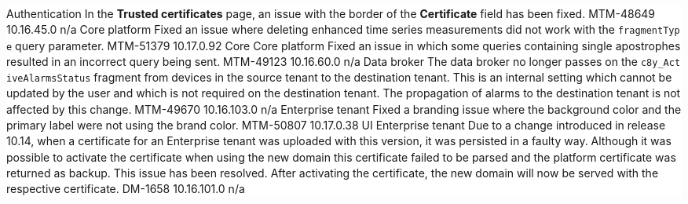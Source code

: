 <tr>
<td>Authentication</td>
<td>In the <b>Trusted certificates</b> page, an issue with the border of the <b>Certificate</b> field has been fixed.</td>
<td>MTM-48649</td>
<td>10.16.45.0</td>
<td>n/a</td>
</tr>

<tr>
<td>Core platform</td>
<td>Fixed an issue where deleting enhanced time series measurements did not work with the <code>fragmentType</code> query parameter.</td>
<td>MTM-51379</td>
<td>10.17.0.92</td>
<td>Core</td>
</tr>

<tr>
<td>Core platform</td>
<td>Fixed an issue in which some queries containing single apostrophes resulted in an incorrect query being sent.</td>
<td>MTM-49123</td>
<td>10.16.60.0</td>
<td>n/a</td>
</tr>

<tr>
<td>Data broker</td>
<td>The data broker no longer passes on the <code>c8y_ActiveAlarmsStatus</code> fragment from devices in the source tenant to the destination tenant. This is an internal setting which cannot be updated by the user and which is not required on the destination tenant. The propagation of alarms to the destination tenant is not affected by this change.</td>
<td>MTM-49670</td>
<td>10.16.103.0</td>
<td>n/a</td>
</tr>

<tr>
<td>Enterprise tenant</td>
<td>Fixed a branding issue where the background color and the primary label were not using the brand color.</td>
<td>MTM-50807</td>
<td>10.17.0.38</td>
<td>UI</td>
</tr>

<tr>
<td>Enterprise tenant</td>
<td>Due to a change introduced in release 10.14, when a certificate for an Enterprise tenant was uploaded with this version, it was persisted in a faulty way. Although it was possible to activate the certificate when using the new domain this certificate failed to be parsed and the platform certificate was returned as backup. This issue has been resolved. After activating the certificate, the new domain will now be served with the respective certificate.</td>
<td>DM-1658</td>
<td>10.16.101.0</td>
<td>n/a</td>
</tr>
